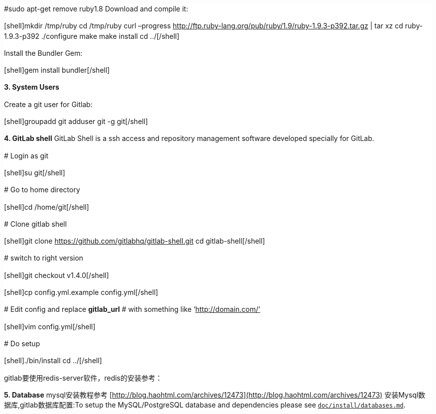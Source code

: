 #sudo apt-get remove ruby1.8
Download and compile it:

[shell]mkdir /tmp/ruby
cd /tmp/ruby
curl –progress http://ftp.ruby-lang.org/pub/ruby/1.9/ruby-1.9.3-p392.tar.gz | tar xz
cd ruby-1.9.3-p392
./configure
make
make install
cd ../[/shell]

Install the Bundler Gem:

[shell]gem install bundler[/shell]

**3. System Users**

Create a git user for Gitlab:

[shell]groupadd git
adduser git -g git[/shell]

**4. GitLab shell**
GitLab Shell is a ssh access and repository management software developed specially for GitLab.

\# Login as git

[shell]su git[/shell]

\# Go to home directory

[shell]cd /home/git[/shell]

\# Clone gitlab shell

[shell]git clone https://github.com/gitlabhq/gitlab-shell.git
cd gitlab-shell[/shell]

\# switch to right version

[shell]git checkout v1.4.0[/shell]



[shell]cp config.yml.example config.yml[/shell]

\# Edit config and replace **gitlab_url**
\# with something like ‘http://domain.com/’

[shell]vim config.yml[/shell]

\# Do setup

[shell]./bin/install
cd ../[/shell]

gitlab要使用redis-server软件，redis的安装参考：

**5. Database**
mysql安装教程参考 [http://blog.haohtml.com/archives/12473](http://blog.haohtml.com/archives/12473)
安装Mysql数据库,gitlab数据库配置:To setup the MySQL/PostgreSQL database and dependencies please see [`doc/install/databases.md`][6].


 [1]: http://redis.googlecode.com/files/redis-2.6.13.tar.gz
 [2]: http://nginx.org/download/nginx-1.4.1.tar.gz
 [3]: http://mysql.spd.co.il/Downloads/MySQL-5.5/mysql-5.5.31-linux2.6-i686.tar.gz
 [4]: http://bitnami.com/stack/gitlab
 [5]: http://blog.haohtml.com/wp-content/uploads/2013/05/GitLab使用介绍.pdf
 [6]: https://github.com/gitlabhq/gitlabhq/blob/master/doc/install/databases.md
 [7]: https://github.com/gitlabhq/gitlabhq/blob/master/doc/install/installation.md#advanced-setup-tips